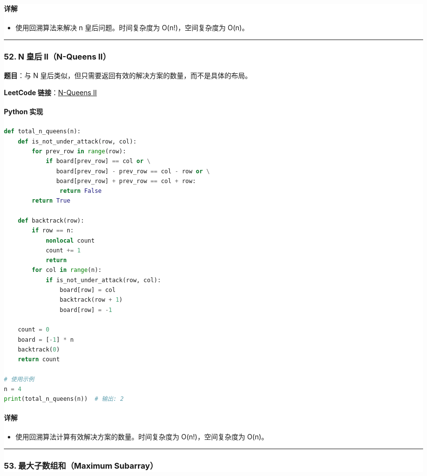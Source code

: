 ```python
```

#### 详解

- 使用回溯算法来解决 n 皇后问题。时间复杂度为 O(n!)，空间复杂度为 O(n)。

---

### 52. N 皇后 II（N-Queens II）

**题目**：与 N 皇后类似，但只需要返回有效的解决方案的数量，而不是具体的布局。

**LeetCode 链接**：[N-Queens II](https://leetcode.com/problems/n-queens-ii/)

#### Python 实现

```python
def total_n_queens(n):
    def is_not_under_attack(row, col):
        for prev_row in range(row):
            if board[prev_row] == col or \
               board[prev_row] - prev_row == col - row or \
               board[prev_row] + prev_row == col + row:
                return False
        return True
    
    def backtrack(row):
        if row == n:
            nonlocal count
            count += 1
            return
        for col in range(n):
            if is_not_under_attack(row, col):
                board[row] = col
                backtrack(row + 1)
                board[row] = -1
    
    count = 0
    board = [-1] * n
    backtrack(0)
    return count

# 使用示例
n = 4
print(total_n_queens(n))  # 输出: 2
```

#### 详解

- 使用回溯算法计算有效解决方案的数量。时间复杂度为 O(n!)，空间复杂度为 O(n)。

---

### 53. 最大子数组和（Maximum Subarray）
